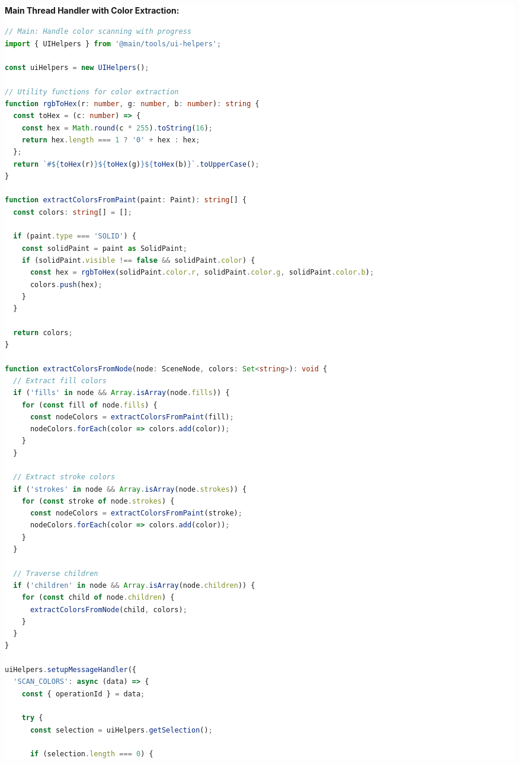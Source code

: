 **Main Thread Handler with Color Extraction:**
```typescript
// Main: Handle color scanning with progress
import { UIHelpers } from '@main/tools/ui-helpers';

const uiHelpers = new UIHelpers();

// Utility functions for color extraction
function rgbToHex(r: number, g: number, b: number): string {
  const toHex = (c: number) => {
    const hex = Math.round(c * 255).toString(16);
    return hex.length === 1 ? '0' + hex : hex;
  };
  return `#${toHex(r)}${toHex(g)}${toHex(b)}`.toUpperCase();
}

function extractColorsFromPaint(paint: Paint): string[] {
  const colors: string[] = [];
  
  if (paint.type === 'SOLID') {
    const solidPaint = paint as SolidPaint;
    if (solidPaint.visible !== false && solidPaint.color) {
      const hex = rgbToHex(solidPaint.color.r, solidPaint.color.g, solidPaint.color.b);
      colors.push(hex);
    }
  }
  
  return colors;
}

function extractColorsFromNode(node: SceneNode, colors: Set<string>): void {
  // Extract fill colors
  if ('fills' in node && Array.isArray(node.fills)) {
    for (const fill of node.fills) {
      const nodeColors = extractColorsFromPaint(fill);
      nodeColors.forEach(color => colors.add(color));
    }
  }

  // Extract stroke colors
  if ('strokes' in node && Array.isArray(node.strokes)) {
    for (const stroke of node.strokes) {
      const nodeColors = extractColorsFromPaint(stroke);
      nodeColors.forEach(color => colors.add(color));
    }
  }

  // Traverse children
  if ('children' in node && Array.isArray(node.children)) {
    for (const child of node.children) {
      extractColorsFromNode(child, colors);
    }
  }
}

uiHelpers.setupMessageHandler({
  'SCAN_COLORS': async (data) => {
    const { operationId } = data;

    try {
      const selection = uiHelpers.getSelection();
      
      if (selection.length === 0) {
```